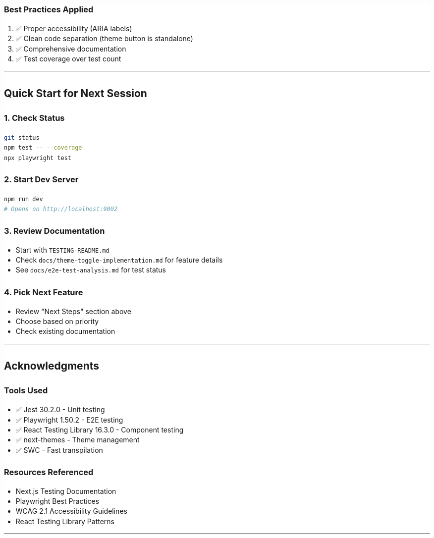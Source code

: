 ### Best Practices Applied
1. ✅ Proper accessibility (ARIA labels)
2. ✅ Clean code separation (theme button is standalone)
3. ✅ Comprehensive documentation
4. ✅ Test coverage over test count

---

## Quick Start for Next Session

### 1. Check Status
```bash
git status
npm test -- --coverage
npx playwright test
```

### 2. Start Dev Server
```bash
npm run dev
# Opens on http://localhost:9002
```

### 3. Review Documentation
- Start with `TESTING-README.md`
- Check `docs/theme-toggle-implementation.md` for feature details
- See `docs/e2e-test-analysis.md` for test status

### 4. Pick Next Feature
- Review "Next Steps" section above
- Choose based on priority
- Check existing documentation

---

## Acknowledgments

### Tools Used
- ✅ Jest 30.2.0 - Unit testing
- ✅ Playwright 1.50.2 - E2E testing
- ✅ React Testing Library 16.3.0 - Component testing
- ✅ next-themes - Theme management
- ✅ SWC - Fast transpilation

### Resources Referenced
- Next.js Testing Documentation
- Playwright Best Practices
- WCAG 2.1 Accessibility Guidelines
- React Testing Library Patterns

---